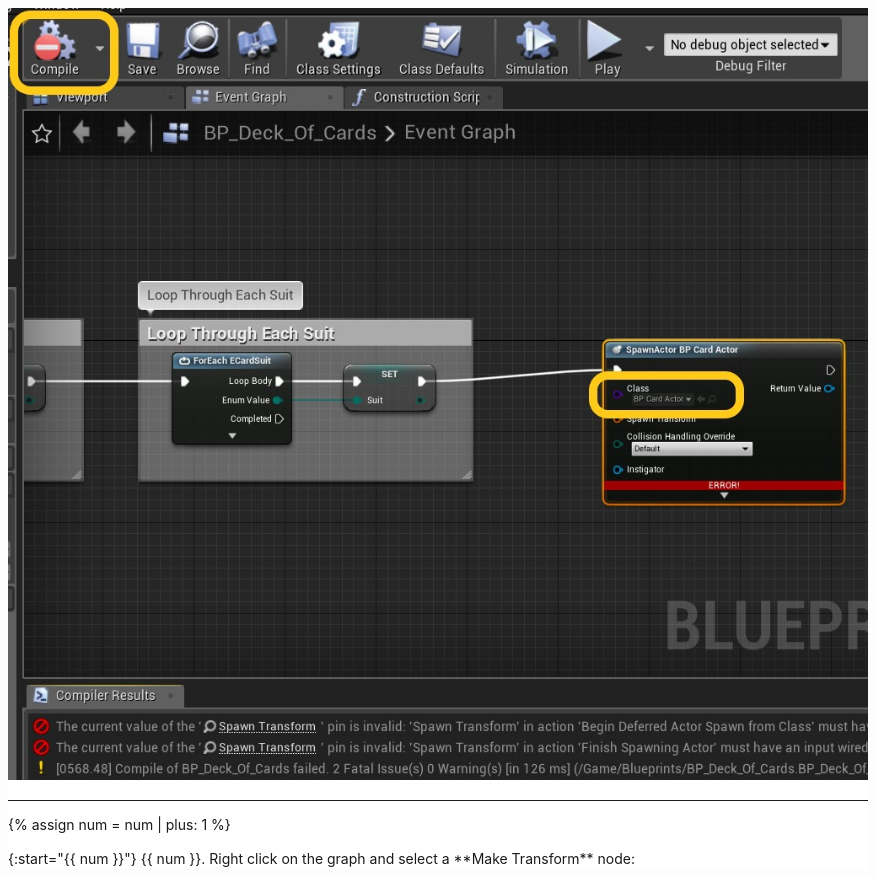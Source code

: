<img src="images/CompileBPCardClass.jpg"  class= "img-fluid"  alt="Screenshot of Microsoft's Visual Studio Community website page">  
</div>
</div>

_____ 
{% assign num = num | plus: 1 %}
<div class = "row">
<div class="col-12 col-lg-4 col align-self-center">
<div markdown = "1">
{:start="{{ num }}"}
{{ num }}. Right click on the graph and select a **Make Transform** node:
</div>
</div>
<div class="col-12 col-lg-8">